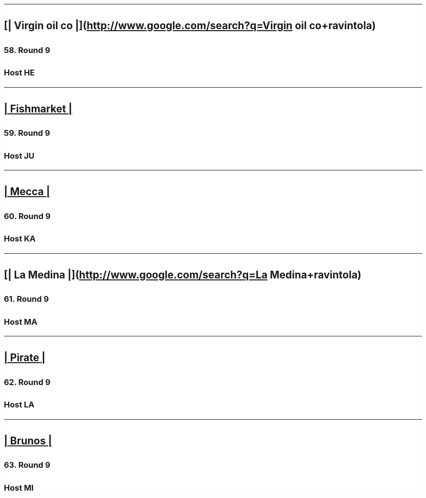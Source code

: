 ***

## [| Virgin oil co |](http://www.google.com/search?q=Virgin oil co+ravintola)
### 58. Round 9
### Host HE

***

## [| Fishmarket |](http://www.google.com/search?q=Fishmarket+ravintola)
### 59. Round 9
### Host JU

***

## [| Mecca |](http://www.google.com/search?q=Mecca+ravintola)
### 60. Round 9
### Host KA

***

## [| La Medina |](http://www.google.com/search?q=La Medina+ravintola)
### 61. Round 9
### Host MA

***

## [| Pirate |](http://www.google.com/search?q=Pirate+ravintola)
### 62. Round 9
### Host LA

***

## [| Brunos |](http://www.google.com/search?q=Brunos+ravintola)
### 63. Round 9
### Host MI
